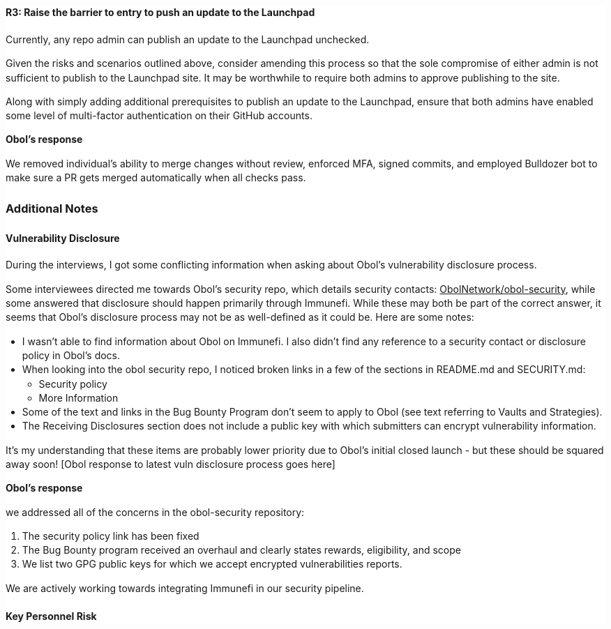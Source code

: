 #### R3: Raise the barrier to entry to push an update to the Launchpad

Currently, any repo admin can publish an update to the Launchpad unchecked.

Given the risks and scenarios outlined above, consider amending this process so that the sole compromise of either admin is not sufficient to publish to the Launchpad site. It may be worthwhile to require both admins to approve publishing to the site.

Along with simply adding additional prerequisites to publish an update to the Launchpad, ensure that both admins have enabled some level of multi-factor authentication on their GitHub accounts.

**Obol’s response**

We removed individual’s ability to merge changes without review, enforced MFA, signed commits, and employed Bulldozer bot to make sure a PR gets merged automatically when all checks pass.

### Additional Notes

#### Vulnerability Disclosure

During the interviews, I got some conflicting information when asking about Obol’s vulnerability disclosure process.

Some interviewees directed me towards Obol’s security repo, which details security contacts: [ObolNetwork/obol-security](https://github.com/ObolNetwork/obol-security), while some answered that disclosure should happen primarily through Immunefi. While these may both be part of the correct answer, it seems that Obol’s disclosure process may not be as well-defined as it could be. Here are some notes:

* I wasn’t able to find information about Obol on Immunefi. I also didn’t find any reference to a security contact or disclosure policy in Obol’s docs.
* When looking into the obol security repo, I noticed broken links in a few of the sections in README.md and SECURITY.md:
  * Security policy
  * More Information
* Some of the text and links in the Bug Bounty Program don’t seem to apply to Obol (see text referring to Vaults and Strategies).
* The Receiving Disclosures section does not include a public key with which submitters can encrypt vulnerability information.

It’s my understanding that these items are probably lower priority due to Obol’s initial closed launch - but these should be squared away soon! \[Obol response to latest vuln disclosure process goes here]

**Obol’s response**

we addressed all of the concerns in the obol-security repository:

1. The security policy link has been fixed
2. The Bug Bounty program received an overhaul and clearly states rewards, eligibility, and scope
3. We list two GPG public keys for which we accept encrypted vulnerabilities reports.

We are actively working towards integrating Immunefi in our security pipeline.

#### Key Personnel Risk
